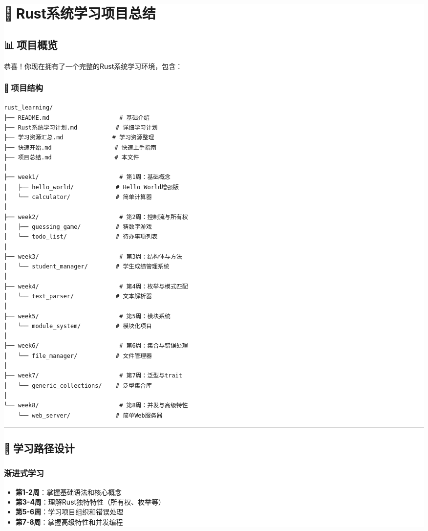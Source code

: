 # 🎉 Rust系统学习项目总结

## 📊 项目概览

恭喜！你现在拥有了一个完整的Rust系统学习环境，包含：

### 📁 项目结构
```
rust_learning/
├── README.md                    # 基础介绍
├── Rust系统学习计划.md           # 详细学习计划
├── 学习资源汇总.md              # 学习资源整理
├── 快速开始.md                  # 快速上手指南
├── 项目总结.md                  # 本文件
│
├── week1/                       # 第1周：基础概念
│   ├── hello_world/            # Hello World增强版
│   └── calculator/             # 简单计算器
│
├── week2/                       # 第2周：控制流与所有权
│   ├── guessing_game/          # 猜数字游戏
│   └── todo_list/              # 待办事项列表
│
├── week3/                       # 第3周：结构体与方法
│   └── student_manager/        # 学生成绩管理系统
│
├── week4/                       # 第4周：枚举与模式匹配
│   └── text_parser/            # 文本解析器
│
├── week5/                       # 第5周：模块系统
│   └── module_system/          # 模块化项目
│
├── week6/                       # 第6周：集合与错误处理
│   └── file_manager/           # 文件管理器
│
├── week7/                       # 第7周：泛型与trait
│   └── generic_collections/    # 泛型集合库
│
└── week8/                       # 第8周：并发与高级特性
    └── web_server/             # 简单Web服务器
```

---

## 🎯 学习路径设计

### 渐进式学习
- **第1-2周**：掌握基础语法和核心概念
- **第3-4周**：理解Rust独特特性（所有权、枚举等）
- **第5-6周**：学习项目组织和错误处理
- **第7-8周**：掌握高级特性和并发编程
